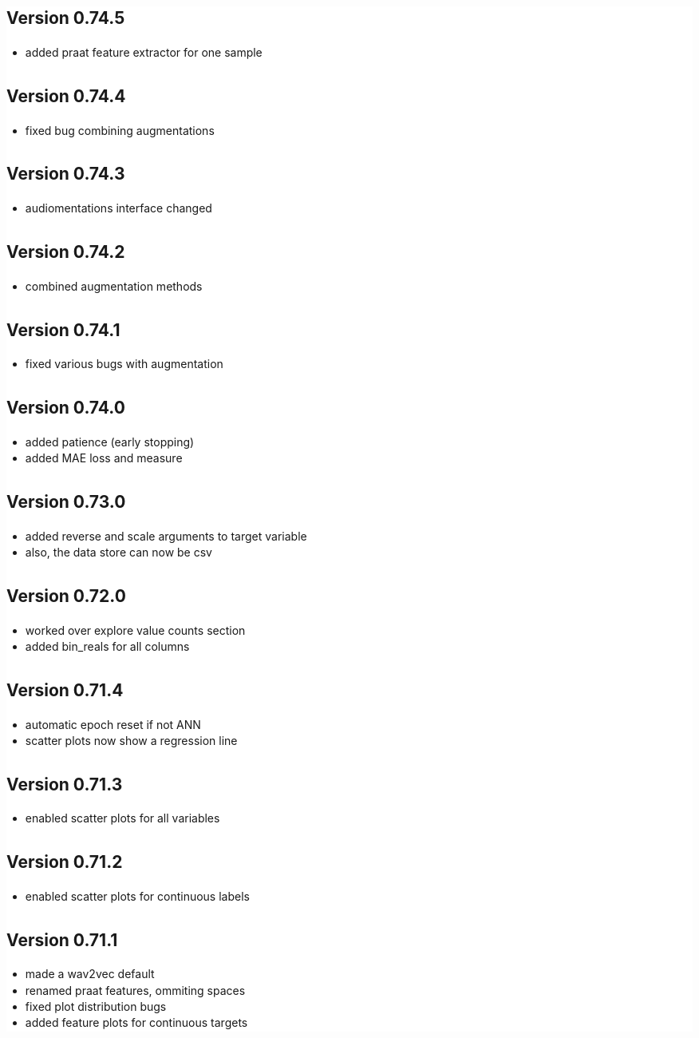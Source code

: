 Version 0.74.5
--------------
* added praat feature extractor for one sample

Version 0.74.4
--------------
* fixed bug combining augmentations

Version 0.74.3
--------------
* audiomentations interface changed

Version 0.74.2
--------------
* combined augmentation methods
  
Version 0.74.1
--------------
* fixed various bugs with augmentation

Version 0.74.0 
--------------
* added patience (early stopping)
* added MAE loss and measure

Version 0.73.0
--------------
* added reverse and scale arguments to target variable
* also, the data store can now be csv

Version 0.72.0
--------------
* worked over explore value counts section
* added bin_reals for all columns

Version 0.71.4
--------------
* automatic epoch reset if not ANN
* scatter plots now show a regression line

Version 0.71.3
--------------
* enabled scatter plots for all variables

Version 0.71.2
--------------
* enabled scatter plots for continuous labels

Version 0.71.1
--------------
* made a wav2vec default 
* renamed praat features, ommiting spaces
* fixed plot distribution bugs
* added feature plots for continuous targets

